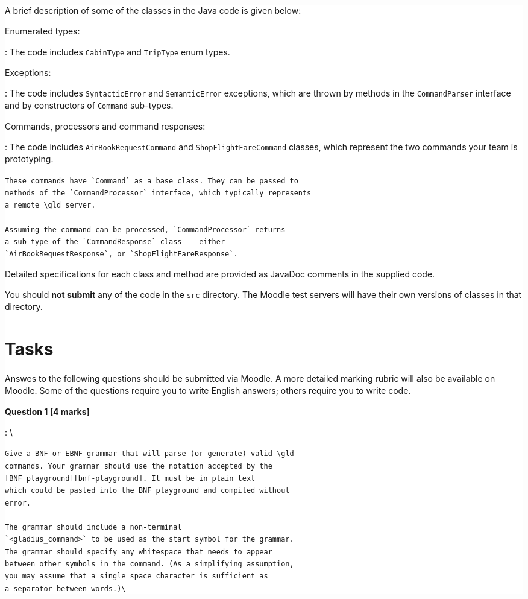 A brief description of some of the classes in the Java code is given
below:

Enumerated types:

:   The code includes `CabinType` and `TripType` enum types.

Exceptions:

:   The code includes `SyntacticError` and `SemanticError` exceptions,
    which are thrown by methods in the `CommandParser` interface and by
    constructors of `Command` sub-types.

Commands, processors and command responses:

:   The code includes `AirBookRequestCommand` and `ShopFlightFareCommand`
    classes, which represent the two commands your team is prototyping.

    These commands have `Command` as a base class. They can be passed to
    methods of the `CommandProcessor` interface, which typically represents
    a remote \gld server.

    Assuming the command can be processed, `CommandProcessor` returns
    a sub-type of the `CommandResponse` class -- either
    `AirBookRequestResponse`, or `ShopFlightFareResponse`.

Detailed specifications for each class and method are provided as JavaDoc
comments in the supplied code.

You should **not submit** any of the code in the `src` directory. The
Moodle test servers will have their own versions of classes in that
directory.

# Tasks

Answes to the following questions should be
submitted via Moodle.
A more detailed marking rubric will also be available on Moodle.
Some of the questions require you to write English answers;
others require you to write code.

[bnf-playground]: https://bnfplayground.pauliankline.com


**Question 1 [4 marks]**

:   \

    Give a BNF or EBNF grammar that will parse (or generate) valid \gld
    commands. Your grammar should use the notation accepted by the
    [BNF playground][bnf-playground]. It must be in plain text
    which could be pasted into the BNF playground and compiled without
    error.

    The grammar should include a non-terminal
    `<gladius_command>` to be used as the start symbol for the grammar.
    The grammar should specify any whitespace that needs to appear
    between other symbols in the command. (As a simplifying assumption,
    you may assume that a single space character is sufficient as
    a separator between words.)\


[help5501]: https://secure.csse.uwa.edu.au/run/help5501
[markdown]: https://www.markdownguide.org
[pymarkdown]: https://python-markdown.github.io
[ams]: https://www.ams.org/publications/authors/AMS-StyleGuide-online.pdf
[code-guide]: https://cits5501.github.io/faq/#marking-rubric
[iata-code]: https://en.wikipedia.org/wiki/IATA_airport_code
[airline-code]: https://en.wikipedia.org/wiki/List_of_airline_codes_(0%E2%80%939)
[repl]: https://en.wikipedia.org/wiki/Read%E2%80%93eval%E2%80%93print_loop
[docker-hub]: https://hub.docker.com 